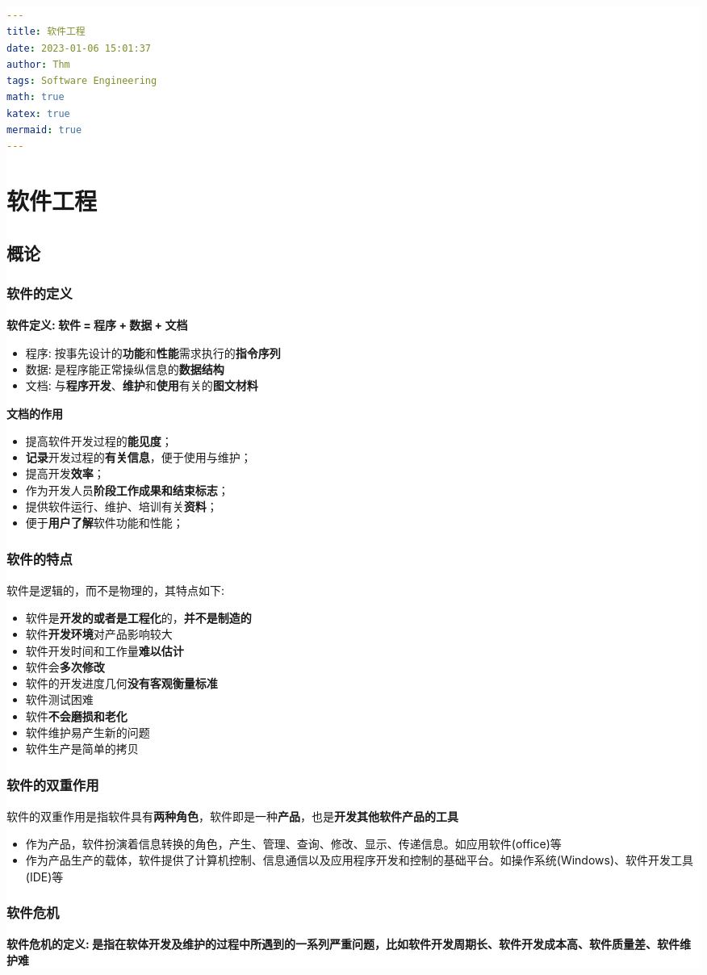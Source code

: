 ```yaml
---
title: 软件工程
date: 2023-01-06 15:01:37
author: Thm
tags: Software Engineering
math: true
katex: true
mermaid: true
---
```


# 软件工程

## 概论

### 软件的定义
<b>软件定义: 软件 = 程序 + 数据 + 文档</b>

- 程序: 按事先设计的**功能**和**性能**需求执行的**指令序列**
- 数据: 是程序能正常操纵信息的**数据结构**
- 文档: 与**程序开发**、**维护**和**使用**有关的**图文材料**

**文档的作用**
- 提高软件开发过程的**能见度**；
- **记录**开发过程的**有关信息**，便于使用与维护；
- 提高开发**效率**；
- 作为开发人员**阶段工作成果和结束标志**；
- 提供软件运行、维护、培训有关**资料**；
- 便于**用户了解**软件功能和性能；

### 软件的特点
软件是逻辑的，而不是物理的，其特点如下: 
- 软件是**开发的或者是工程化**的，**并不是制造的**
- 软件**开发环境**对产品影响较大
- 软件开发时间和工作量**难以估计**
- 软件会**多次修改**
- 软件的开发进度几何**没有客观衡量标准**
- 软件测试困难
- 软件**不会磨损和老化**
- 软件维护易产生新的问题
- 软件生产是简单的拷贝


### 软件的双重作用
软件的双重作用是指软件具有**两种角色**，软件即是一种**产品**，也是**开发其他软件产品的工具**
- 作为产品，软件扮演着信息转换的角色，产生、管理、查询、修改、显示、传递信息。如应用软件(office)等
- 作为产品生产的载体，软件提供了计算机控制、信息通信以及应用程序开发和控制的基础平台。如操作系统(Windows)、软件开发工具(IDE)等


### 软件危机
<b>软件危机的定义: 是指在软体开发及维护的过程中所遇到的一系列严重问题，比如软件开发周期长、软件开发成本高、软件质量差、软件维护难</b>
